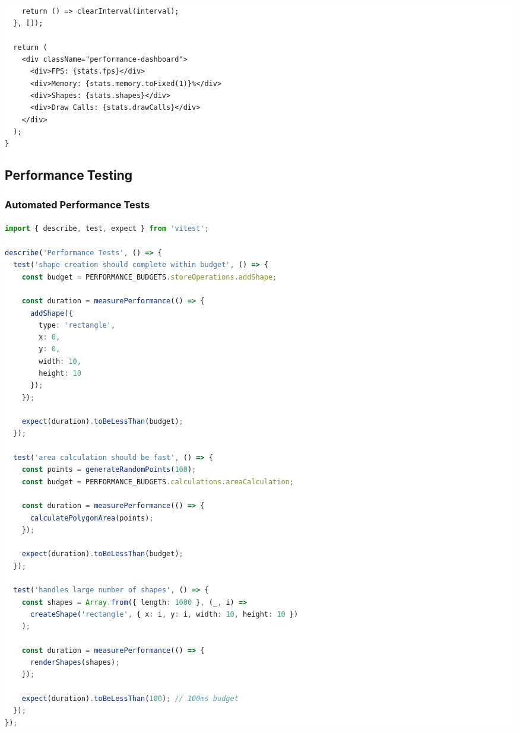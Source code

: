 ```tsx
    return () => clearInterval(interval);
  }, []);

  return (
    <div className="performance-dashboard">
      <div>FPS: {stats.fps}</div>
      <div>Memory: {stats.memory.toFixed(1)}%</div>
      <div>Shapes: {stats.shapes}</div>
      <div>Draw Calls: {stats.drawCalls}</div>
    </div>
  );
}
```

## Performance Testing

### Automated Performance Tests

```typescript
import { describe, test, expect } from 'vitest';

describe('Performance Tests', () => {
  test('shape creation should complete within budget', () => {
    const budget = PERFORMANCE_BUDGETS.storeOperations.addShape;

    const duration = measurePerformance(() => {
      addShape({
        type: 'rectangle',
        x: 0,
        y: 0,
        width: 10,
        height: 10
      });
    });

    expect(duration).toBeLessThan(budget);
  });

  test('area calculation should be fast', () => {
    const points = generateRandomPoints(100);
    const budget = PERFORMANCE_BUDGETS.calculations.areaCalculation;

    const duration = measurePerformance(() => {
      calculatePolygonArea(points);
    });

    expect(duration).toBeLessThan(budget);
  });

  test('handles large number of shapes', () => {
    const shapes = Array.from({ length: 1000 }, (_, i) =>
      createShape('rectangle', { x: i, y: i, width: 10, height: 10 })
    );

    const duration = measurePerformance(() => {
      renderShapes(shapes);
    });

    expect(duration).toBeLessThan(100); // 100ms budget
  });
});
```
